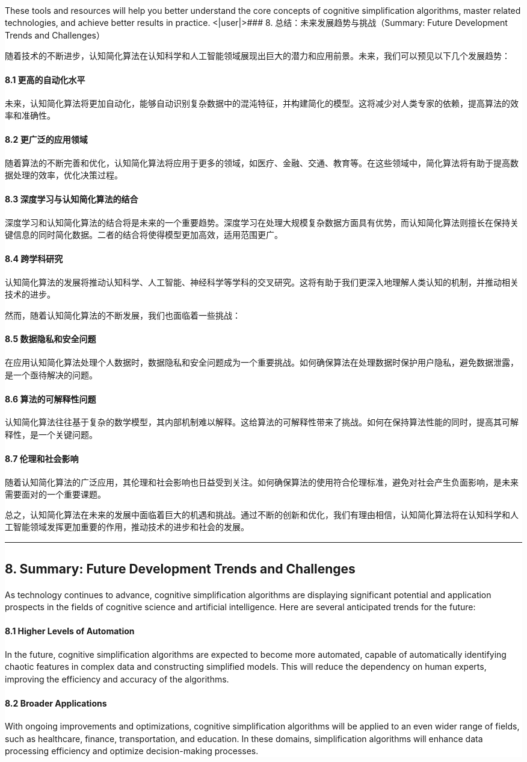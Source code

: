 These tools and resources will help you better understand the core concepts of cognitive simplification algorithms, master related technologies, and achieve better results in practice. <|user|>### 8. 总结：未来发展趋势与挑战（Summary: Future Development Trends and Challenges）

随着技术的不断进步，认知简化算法在认知科学和人工智能领域展现出巨大的潜力和应用前景。未来，我们可以预见以下几个发展趋势：

#### 8.1 更高的自动化水平

未来，认知简化算法将更加自动化，能够自动识别复杂数据中的混沌特征，并构建简化的模型。这将减少对人类专家的依赖，提高算法的效率和准确性。

#### 8.2 更广泛的应用领域

随着算法的不断完善和优化，认知简化算法将应用于更多的领域，如医疗、金融、交通、教育等。在这些领域中，简化算法将有助于提高数据处理的效率，优化决策过程。

#### 8.3 深度学习与认知简化算法的结合

深度学习和认知简化算法的结合将是未来的一个重要趋势。深度学习在处理大规模复杂数据方面具有优势，而认知简化算法则擅长在保持关键信息的同时简化数据。二者的结合将使得模型更加高效，适用范围更广。

#### 8.4 跨学科研究

认知简化算法的发展将推动认知科学、人工智能、神经科学等学科的交叉研究。这将有助于我们更深入地理解人类认知的机制，并推动相关技术的进步。

然而，随着认知简化算法的不断发展，我们也面临着一些挑战：

#### 8.5 数据隐私和安全问题

在应用认知简化算法处理个人数据时，数据隐私和安全问题成为一个重要挑战。如何确保算法在处理数据时保护用户隐私，避免数据泄露，是一个亟待解决的问题。

#### 8.6 算法的可解释性问题

认知简化算法往往基于复杂的数学模型，其内部机制难以解释。这给算法的可解释性带来了挑战。如何在保持算法性能的同时，提高其可解释性，是一个关键问题。

#### 8.7 伦理和社会影响

随着认知简化算法的广泛应用，其伦理和社会影响也日益受到关注。如何确保算法的使用符合伦理标准，避免对社会产生负面影响，是未来需要面对的一个重要课题。

总之，认知简化算法在未来的发展中面临着巨大的机遇和挑战。通过不断的创新和优化，我们有理由相信，认知简化算法将在认知科学和人工智能领域发挥更加重要的作用，推动技术的进步和社会的发展。

---

## 8. Summary: Future Development Trends and Challenges

As technology continues to advance, cognitive simplification algorithms are displaying significant potential and application prospects in the fields of cognitive science and artificial intelligence. Here are several anticipated trends for the future:

#### 8.1 Higher Levels of Automation

In the future, cognitive simplification algorithms are expected to become more automated, capable of automatically identifying chaotic features in complex data and constructing simplified models. This will reduce the dependency on human experts, improving the efficiency and accuracy of the algorithms.

#### 8.2 Broader Applications

With ongoing improvements and optimizations, cognitive simplification algorithms will be applied to an even wider range of fields, such as healthcare, finance, transportation, and education. In these domains, simplification algorithms will enhance data processing efficiency and optimize decision-making processes.
